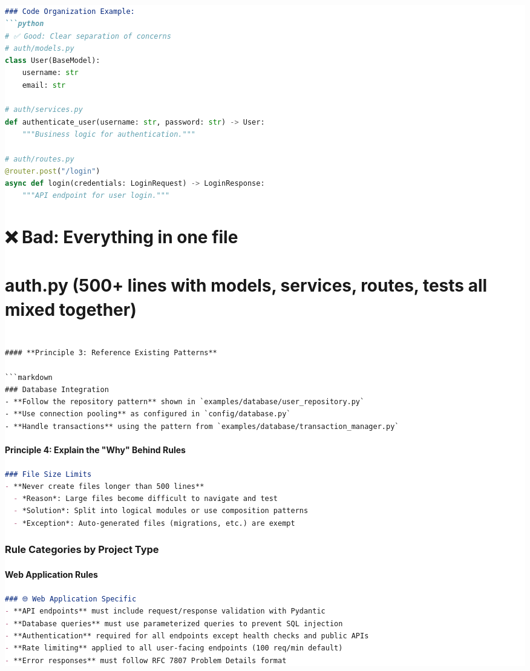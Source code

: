 ```markdown
### Code Organization Example:
```python
# ✅ Good: Clear separation of concerns
# auth/models.py
class User(BaseModel):
    username: str
    email: str

# auth/services.py  
def authenticate_user(username: str, password: str) -> User:
    """Business logic for authentication."""

# auth/routes.py
@router.post("/login")
async def login(credentials: LoginRequest) -> LoginResponse:
    """API endpoint for user login."""
```

# ❌ Bad: Everything in one file
# auth.py (500+ lines with models, services, routes, tests all mixed together)
```

#### **Principle 3: Reference Existing Patterns**

```markdown
### Database Integration
- **Follow the repository pattern** shown in `examples/database/user_repository.py`
- **Use connection pooling** as configured in `config/database.py`  
- **Handle transactions** using the pattern from `examples/database/transaction_manager.py`
```

#### **Principle 4: Explain the "Why" Behind Rules**

```markdown
### File Size Limits
- **Never create files longer than 500 lines**
  - *Reason*: Large files become difficult to navigate and test
  - *Solution*: Split into logical modules or use composition patterns
  - *Exception*: Auto-generated files (migrations, etc.) are exempt
```

### **Rule Categories by Project Type**

#### **Web Application Rules**
```markdown
### 🌐 Web Application Specific
- **API endpoints** must include request/response validation with Pydantic
- **Database queries** must use parameterized queries to prevent SQL injection
- **Authentication** required for all endpoints except health checks and public APIs
- **Rate limiting** applied to all user-facing endpoints (100 req/min default)
- **Error responses** must follow RFC 7807 Problem Details format
```
